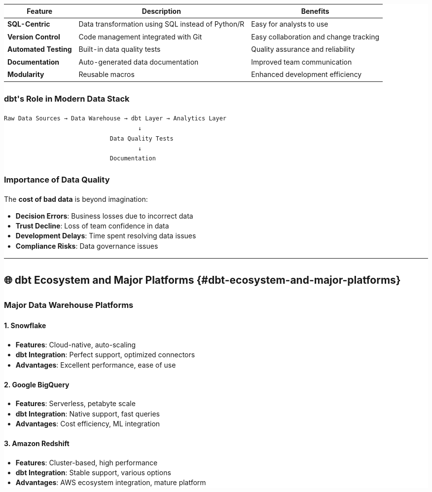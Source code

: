 | **Feature** | **Description** | **Benefits** |
|-------------|-----------------|--------------|
| **SQL-Centric** | Data transformation using SQL instead of Python/R | Easy for analysts to use |
| **Version Control** | Code management integrated with Git | Easy collaboration and change tracking |
| **Automated Testing** | Built-in data quality tests | Quality assurance and reliability |
| **Documentation** | Auto-generated data documentation | Improved team communication |
| **Modularity** | Reusable macros | Enhanced development efficiency |

### dbt's Role in Modern Data Stack

```
Raw Data Sources → Data Warehouse → dbt Layer → Analytics Layer
                                      ↓
                              Data Quality Tests
                                      ↓
                              Documentation
```

### Importance of Data Quality

The **cost of bad data** is beyond imagination:

- **Decision Errors**: Business losses due to incorrect data
- **Trust Decline**: Loss of team confidence in data
- **Development Delays**: Time spent resolving data issues
- **Compliance Risks**: Data governance issues

---

## 🌐 dbt Ecosystem and Major Platforms {#dbt-ecosystem-and-major-platforms}

### Major Data Warehouse Platforms

#### 1. **Snowflake**
- **Features**: Cloud-native, auto-scaling
- **dbt Integration**: Perfect support, optimized connectors
- **Advantages**: Excellent performance, ease of use

#### 2. **Google BigQuery**
- **Features**: Serverless, petabyte scale
- **dbt Integration**: Native support, fast queries
- **Advantages**: Cost efficiency, ML integration

#### 3. **Amazon Redshift**
- **Features**: Cluster-based, high performance
- **dbt Integration**: Stable support, various options
- **Advantages**: AWS ecosystem integration, mature platform

